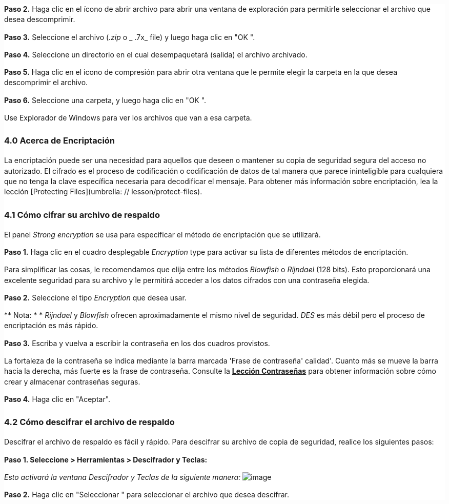 **Paso 2.** Haga clic en el ícono de abrir archivo para abrir una ventana de exploración para permitirle seleccionar el archivo que desea descomprimir.

**Paso 3.** Seleccione el archivo (_.zip_ o _ .7x_ file) y luego haga clic en "OK ".

**Paso 4.** Seleccione un directorio en el cual desempaquetará (salida) el archivo archivado.

**Paso 5.** Haga clic en el icono de compresión para abrir otra ventana que le permite elegir la carpeta en la que desea descomprimir el archivo.

**Paso 6.** Seleccione una carpeta, y luego haga clic en "OK ".

Use Explorador de Windows para ver los archivos que van a esa carpeta.

### 4.0 Acerca de Encriptación

La encriptación puede ser una necesidad para aquellos que deseen o mantener su copia de seguridad segura del acceso no autorizado. El cifrado es el proceso de codificación o codificación de datos de tal manera que parece ininteligible para cualquiera que no tenga la clave específica necesaria para decodificar el mensaje. Para obtener más información sobre encriptación, lea la lección [Protecting Files](umbrella: // lesson/protect-files).

### 4.1 Cómo cifrar su archivo de respaldo

El panel _Strong encryption_ se usa para especificar el método de encriptación que se utilizará.

**Paso 1.** Haga clic en el cuadro desplegable _Encryption_ type para activar su lista de diferentes métodos de encriptación.

Para simplificar las cosas, le recomendamos que elija entre los métodos _Blowfish_ o _Rijndael_ (128 bits). Esto proporcionará una excelente seguridad para su archivo y le permitirá acceder a los datos cifrados con una contraseña elegida.

**Paso 2.** Seleccione el tipo _Encryption_ que desea usar.

** Nota: * * _Rijndael_ y _Blowfish_ ofrecen aproximadamente el mismo nivel de seguridad. _DES_ es más débil pero el proceso de encriptación es más rápido.

**Paso 3.** Escriba y vuelva a escribir la contraseña en los dos cuadros provistos.

La fortaleza de la contraseña se indica mediante la barra marcada 'Frase de contraseña' calidad'. Cuanto más se mueve la barra hacia la derecha, más fuerte es la frase de contraseña. Consulte la **[Lección Contraseñas](umbrella://lesson/passwords)** para obtener información sobre cómo crear y almacenar contraseñas seguras.

**Paso 4.** Haga clic en "Aceptar".

### 4.2 Cómo descifrar el archivo de respaldo

Descifrar el archivo de respaldo es fácil y rápido. Para descifrar su archivo de copia de seguridad, realice los siguientes pasos:

**Paso 1. Seleccione > Herramientas > Descifrador y Teclas:**

_Esto activará la ventana Descifrador y Teclas de la siguiente manera:_
![image](tool_cobian12.png)

**Paso 2.** Haga clic en "Seleccionar " para seleccionar el archivo que desea descifrar.
